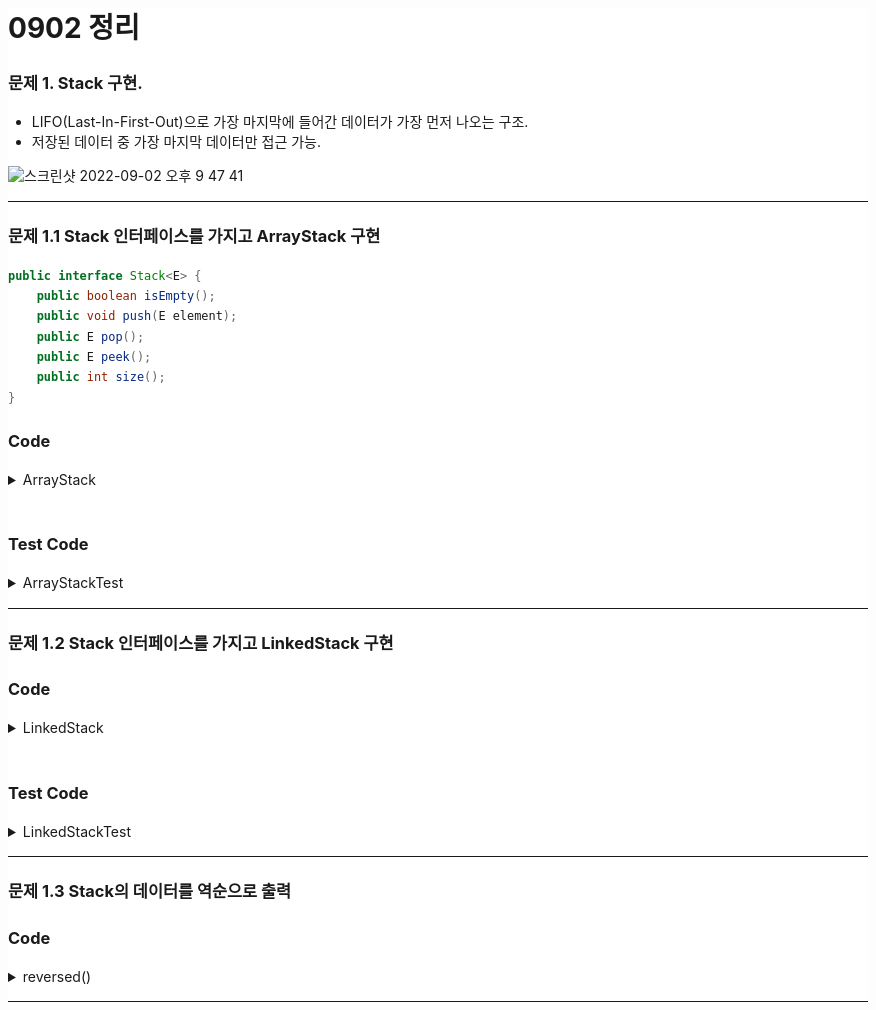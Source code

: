# 0902 정리

### 문제 1. Stack 구현.
- LIFO(Last-In-First-Out)으로 가장 마지막에 들어간 데이터가 가장 먼저 나오는 구조.
- 저장된 데이터 중 가장 마지막 데이터만 접근 가능.
<img width="759" alt="스크린샷 2022-09-02 오후 9 47 41" src="https://user-images.githubusercontent.com/87689191/188149214-58baabfb-5a2b-4d6a-a980-a1e8a15c6991.png">

---
### 문제 1.1 Stack 인터페이스를 가지고 ArrayStack 구현

```java
public interface Stack<E> {
    public boolean isEmpty();
    public void push(E element);
    public E pop();
    public E peek();
    public int size();
}
```

### Code

<details><summary>ArrayStack </summary></details>

<br/>

### Test Code

<details><summary> ArrayStackTest </summary></details>

---

### 문제 1.2 Stack 인터페이스를 가지고 LinkedStack 구현

### Code

<details><summary> LinkedStack </summary></details>

<br/>

### Test Code

<details><summary> LinkedStackTest </summary></details>

---

### 문제 1.3 Stack의 데이터를 역순으로 출력

### Code

<details><summary> reversed() </summary></details>

---